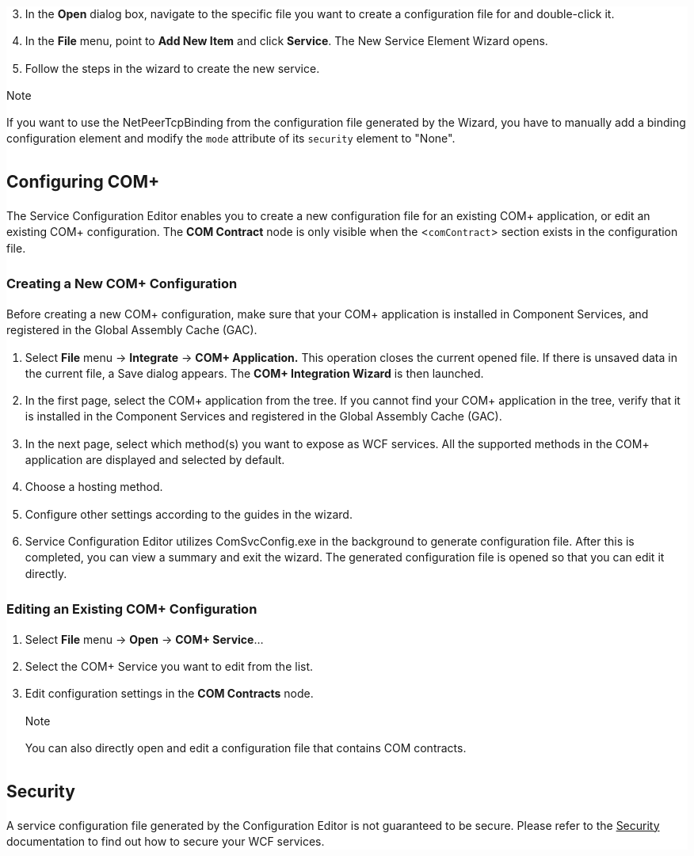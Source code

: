 3. In the **Open** dialog box, navigate to the specific file you want to create a configuration file for and double-click it.  
  
4. In the **File** menu, point to **Add New Item** and click **Service**. The New Service Element Wizard opens.  
  
5. Follow the steps in the wizard to create the new service.  
  
> [!NOTE]
>  If you want to use the NetPeerTcpBinding from the configuration file generated by the Wizard, you have to manually add a binding configuration element and modify the `mode` attribute of its `security` element to "None".  
  
## Configuring COM+  
 The Service Configuration Editor enables you to create a new configuration file for an existing COM+ application, or edit an existing COM+ configuration. The **COM Contract** node is only visible when the <`comContract`> section exists in the configuration file.  
  
### Creating a New COM+ Configuration  
 Before creating a new COM+ configuration, make sure that your COM+ application is installed in Component Services, and registered in the Global Assembly Cache (GAC).  
  
1. Select **File** menu -> **Integrate** -> **COM+ Application.** This operation closes the current opened file. If there is unsaved data in the current file, a Save dialog appears. The **COM+ Integration Wizard** is then launched.  
  
2. In the first page, select the COM+ application from the tree. If you cannot find your COM+ application in the tree, verify that it is installed in the Component Services and registered in the Global Assembly Cache (GAC).  
  
3. In the next page, select which method(s) you want to expose as WCF services. All the supported methods in the COM+ application are displayed and selected by default.  
  
4. Choose a hosting method.  
  
5. Configure other settings according to the guides in the wizard.  
  
6. Service Configuration Editor utilizes ComSvcConfig.exe in the background to generate configuration file. After this is completed, you can view a summary and exit the wizard. The generated configuration file is opened so that you can edit it directly.  
  
### Editing an Existing COM+ Configuration  
  
1. Select **File** menu -> **Open** -> **COM+ Service**…  
  
2. Select the COM+ Service you want to edit from the list.  
  
3. Edit configuration settings in the **COM Contracts** node.  
  
   > [!NOTE]
   >  You can also directly open and edit a configuration file that contains COM contracts.  
  
## Security  
 A service configuration file generated by the Configuration Editor is not guaranteed to be secure. Please refer to the [Security](../../../docs/framework/wcf/feature-details/security.md) documentation to find out how to secure your WCF services.  
  
